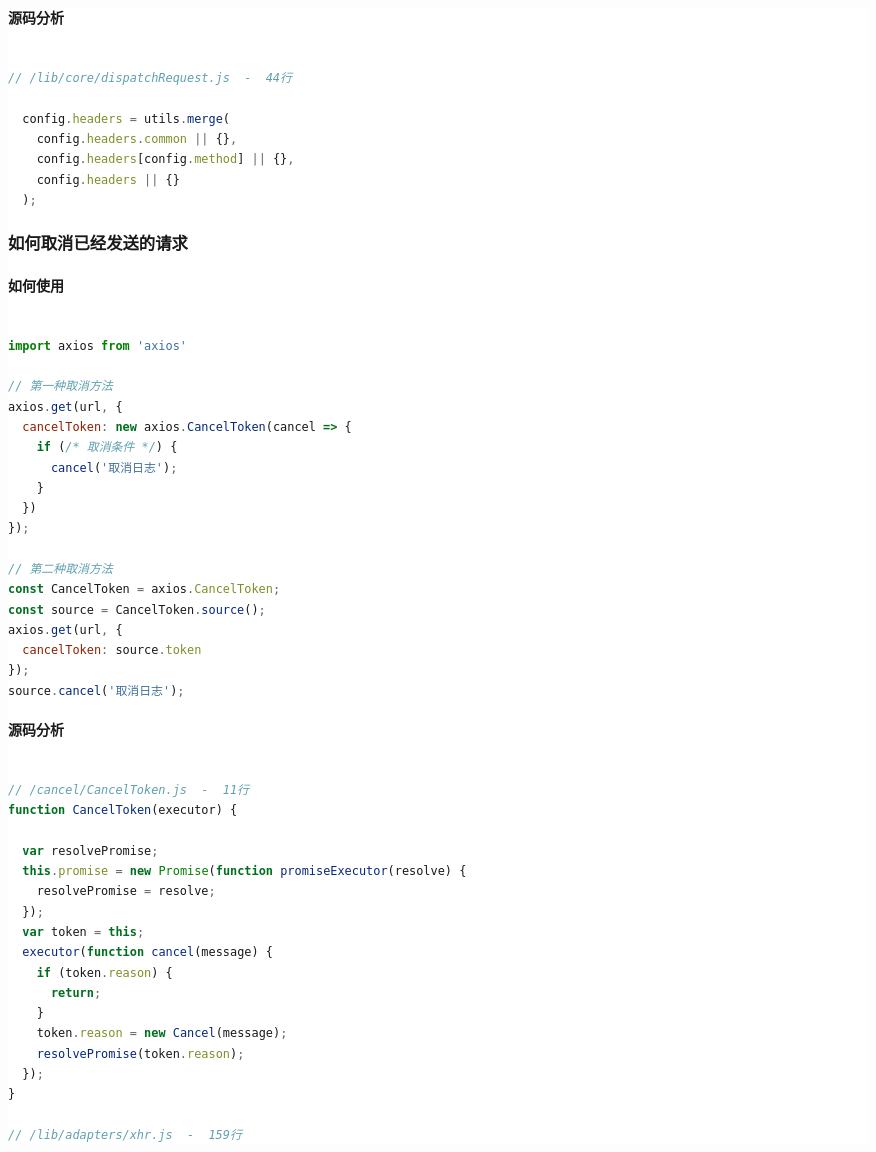 ``` javascript
```

#### 源码分析

``` javascript

// /lib/core/dispatchRequest.js  -  44行

  config.headers = utils.merge(
    config.headers.common || {},
    config.headers[config.method] || {},
    config.headers || {}
  );

```


### 如何取消已经发送的请求

#### 如何使用

```javascript

import axios from 'axios'

// 第一种取消方法
axios.get(url, {
  cancelToken: new axios.CancelToken(cancel => {
    if (/* 取消条件 */) {
      cancel('取消日志');
    }
  })
});

// 第二种取消方法
const CancelToken = axios.CancelToken;
const source = CancelToken.source();
axios.get(url, {
  cancelToken: source.token
});
source.cancel('取消日志');

```

#### 源码分析

```javascript

// /cancel/CancelToken.js  -  11行
function CancelToken(executor) {
 
  var resolvePromise;
  this.promise = new Promise(function promiseExecutor(resolve) {
    resolvePromise = resolve;
  });
  var token = this;
  executor(function cancel(message) {
    if (token.reason) {
      return;
    }
    token.reason = new Cancel(message);
    resolvePromise(token.reason);
  });
}

// /lib/adapters/xhr.js  -  159行
```

  [configName]: value,